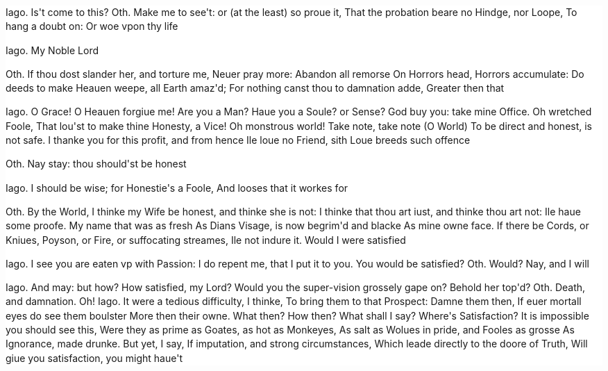 Iago. Is't come to this?
Oth. Make me to see't: or (at the least) so proue it,
That the probation beare no Hindge, nor Loope,
To hang a doubt on: Or woe vpon thy life

Iago. My Noble Lord

Oth. If thou dost slander her, and torture me,
Neuer pray more: Abandon all remorse
On Horrors head, Horrors accumulate:
Do deeds to make Heauen weepe, all Earth amaz'd;
For nothing canst thou to damnation adde,
Greater then that

Iago. O Grace! O Heauen forgiue me!
Are you a Man? Haue you a Soule? or Sense?
God buy you: take mine Office. Oh wretched Foole,
That lou'st to make thine Honesty, a Vice!
Oh monstrous world! Take note, take note (O World)
To be direct and honest, is not safe.
I thanke you for this profit, and from hence
Ile loue no Friend, sith Loue breeds such offence

Oth. Nay stay: thou should'st be honest

Iago. I should be wise; for Honestie's a Foole,
And looses that it workes for

Oth. By the World,
I thinke my Wife be honest, and thinke she is not:
I thinke that thou art iust, and thinke thou art not:
Ile haue some proofe. My name that was as fresh
As Dians Visage, is now begrim'd and blacke
As mine owne face. If there be Cords, or Kniues,
Poyson, or Fire, or suffocating streames,
Ile not indure it. Would I were satisfied

Iago. I see you are eaten vp with Passion:
I do repent me, that I put it to you.
You would be satisfied?
Oth. Would? Nay, and I will

Iago. And may: but how? How satisfied, my Lord?
Would you the super-vision grossely gape on?
Behold her top'd?
Oth. Death, and damnation. Oh!
Iago. It were a tedious difficulty, I thinke,
To bring them to that Prospect: Damne them then,
If euer mortall eyes do see them boulster
More then their owne. What then? How then?
What shall I say? Where's Satisfaction?
It is impossible you should see this,
Were they as prime as Goates, as hot as Monkeyes,
As salt as Wolues in pride, and Fooles as grosse
As Ignorance, made drunke. But yet, I say,
If imputation, and strong circumstances,
Which leade directly to the doore of Truth,
Will giue you satisfaction, you might haue't
